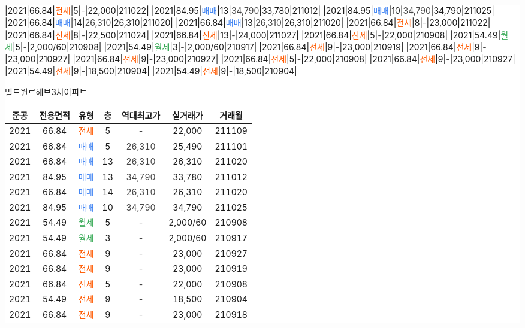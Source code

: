 |2021|66.84|<span style="color:#ff5a00">전세</span>|5|<span style="color:#444444">-</span>|22,000|211022|
|2021|84.95|<span style="color:#4285f3">매매</span>|13|<span style="color:#444444">34,790</span>|33,780|211012|
|2021|84.95|<span style="color:#4285f3">매매</span>|10|<span style="color:#444444">34,790</span>|34,790|211025|
|2021|66.84|<span style="color:#4285f3">매매</span>|14|<span style="color:#444444">26,310</span>|26,310|211020|
|2021|66.84|<span style="color:#4285f3">매매</span>|13|<span style="color:#444444">26,310</span>|26,310|211020|
|2021|66.84|<span style="color:#ff5a00">전세</span>|8|<span style="color:#444444">-</span>|23,000|211022|
|2021|66.84|<span style="color:#ff5a00">전세</span>|8|<span style="color:#444444">-</span>|22,500|211024|
|2021|66.84|<span style="color:#ff5a00">전세</span>|13|<span style="color:#444444">-</span>|24,000|211027|
|2021|66.84|<span style="color:#ff5a00">전세</span>|5|<span style="color:#444444">-</span>|22,000|210908|
|2021|54.49|<span style="color:#34a853">월세</span>|5|<span style="color:#444444">-</span>|2,000/60|210908|
|2021|54.49|<span style="color:#34a853">월세</span>|3|<span style="color:#444444">-</span>|2,000/60|210917|
|2021|66.84|<span style="color:#ff5a00">전세</span>|9|<span style="color:#444444">-</span>|23,000|210919|
|2021|66.84|<span style="color:#ff5a00">전세</span>|9|<span style="color:#444444">-</span>|23,000|210927|
|2021|66.84|<span style="color:#ff5a00">전세</span>|9|<span style="color:#444444">-</span>|23,000|210927|
|2021|66.84|<span style="color:#ff5a00">전세</span>|5|<span style="color:#444444">-</span>|22,000|210908|
|2021|66.84|<span style="color:#ff5a00">전세</span>|9|<span style="color:#444444">-</span>|23,000|210927|
|2021|54.49|<span style="color:#ff5a00">전세</span>|9|<span style="color:#444444">-</span>|18,500|210904|
|2021|54.49|<span style="color:#ff5a00">전세</span>|9|<span style="color:#444444">-</span>|18,500|210904|

[빌드원르헤브3차아파트](https://search.naver.com/search.naver?query=%EA%B2%BD%EC%83%81%EB%B6%81%EB%8F%84+%ED%8F%AC%ED%95%AD%EC%8B%9C+%EB%B6%81%EA%B5%AC+%EC%9A%A9%ED%9D%A5%EB%8F%99+%EB%B9%8C%EB%93%9C%EC%9B%90%EB%A5%B4%ED%97%A4%EB%B8%8C3%EC%B0%A8%EC%95%84%ED%8C%8C%ED%8A%B8)

|준공|전용면적|유형|층|역대최고가|실거래가|거래월|
|:---:|:---:|:---:|:---:|:---:|:---:|:---:|
|2021|66.84|<span style="color:#ff5a00">전세</span>|5|<span style="color:#444444">-</span>|22,000|211109|
|2021|66.84|<span style="color:#4285f3">매매</span>|5|<span style="color:#444444">26,310</span>|25,490|211101|
|2021|66.84|<span style="color:#4285f3">매매</span>|13|<span style="color:#444444">26,310</span>|26,310|211020|
|2021|84.95|<span style="color:#4285f3">매매</span>|13|<span style="color:#444444">34,790</span>|33,780|211012|
|2021|66.84|<span style="color:#4285f3">매매</span>|14|<span style="color:#444444">26,310</span>|26,310|211020|
|2021|84.95|<span style="color:#4285f3">매매</span>|10|<span style="color:#444444">34,790</span>|34,790|211025|
|2021|54.49|<span style="color:#34a853">월세</span>|5|<span style="color:#444444">-</span>|2,000/60|210908|
|2021|54.49|<span style="color:#34a853">월세</span>|3|<span style="color:#444444">-</span>|2,000/60|210917|
|2021|66.84|<span style="color:#ff5a00">전세</span>|9|<span style="color:#444444">-</span>|23,000|210927|
|2021|66.84|<span style="color:#ff5a00">전세</span>|9|<span style="color:#444444">-</span>|23,000|210919|
|2021|66.84|<span style="color:#ff5a00">전세</span>|5|<span style="color:#444444">-</span>|22,000|210908|
|2021|54.49|<span style="color:#ff5a00">전세</span>|9|<span style="color:#444444">-</span>|18,500|210904|
|2021|66.84|<span style="color:#ff5a00">전세</span>|9|<span style="color:#444444">-</span>|23,000|210918|
